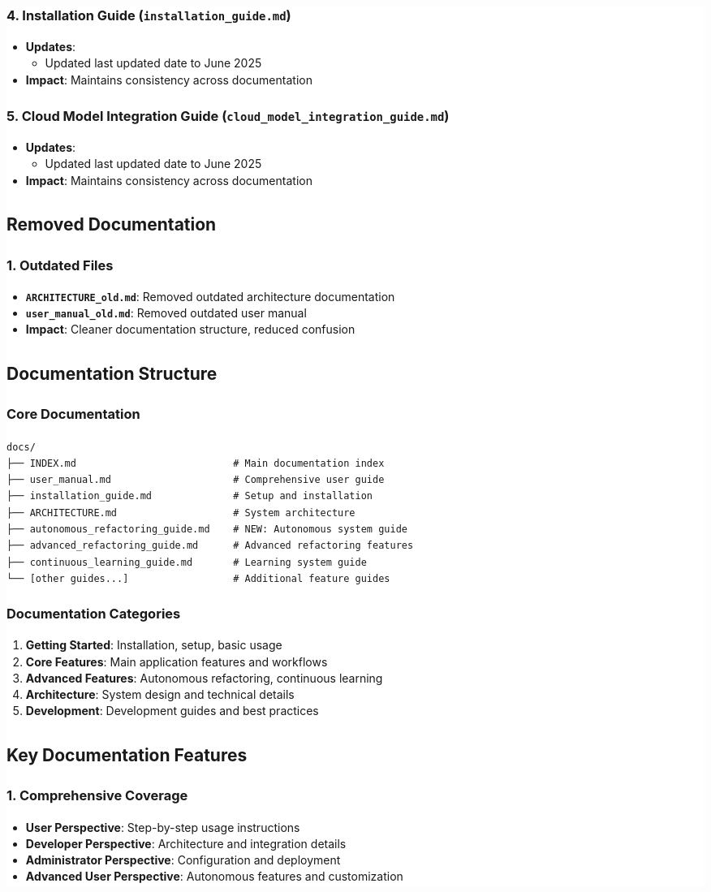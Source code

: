### 4. Installation Guide (`installation_guide.md`)
- **Updates**:
  - Updated last updated date to June 2025
- **Impact**: Maintains consistency across documentation

### 5. Cloud Model Integration Guide (`cloud_model_integration_guide.md`)
- **Updates**:
  - Updated last updated date to June 2025
- **Impact**: Maintains consistency across documentation

## Removed Documentation

### 1. Outdated Files
- **`ARCHITECTURE_old.md`**: Removed outdated architecture documentation
- **`user_manual_old.md`**: Removed outdated user manual
- **Impact**: Cleaner documentation structure, reduced confusion

## Documentation Structure

### Core Documentation
```
docs/
├── INDEX.md                           # Main documentation index
├── user_manual.md                     # Comprehensive user guide
├── installation_guide.md              # Setup and installation
├── ARCHITECTURE.md                    # System architecture
├── autonomous_refactoring_guide.md    # NEW: Autonomous system guide
├── advanced_refactoring_guide.md      # Advanced refactoring features
├── continuous_learning_guide.md       # Learning system guide
└── [other guides...]                  # Additional feature guides
```

### Documentation Categories
1. **Getting Started**: Installation, setup, basic usage
2. **Core Features**: Main application features and workflows
3. **Advanced Features**: Autonomous refactoring, continuous learning
4. **Architecture**: System design and technical details
5. **Development**: Development guides and best practices

## Key Documentation Features

### 1. Comprehensive Coverage
- **User Perspective**: Step-by-step usage instructions
- **Developer Perspective**: Architecture and integration details
- **Administrator Perspective**: Configuration and deployment
- **Advanced User Perspective**: Autonomous features and customization
